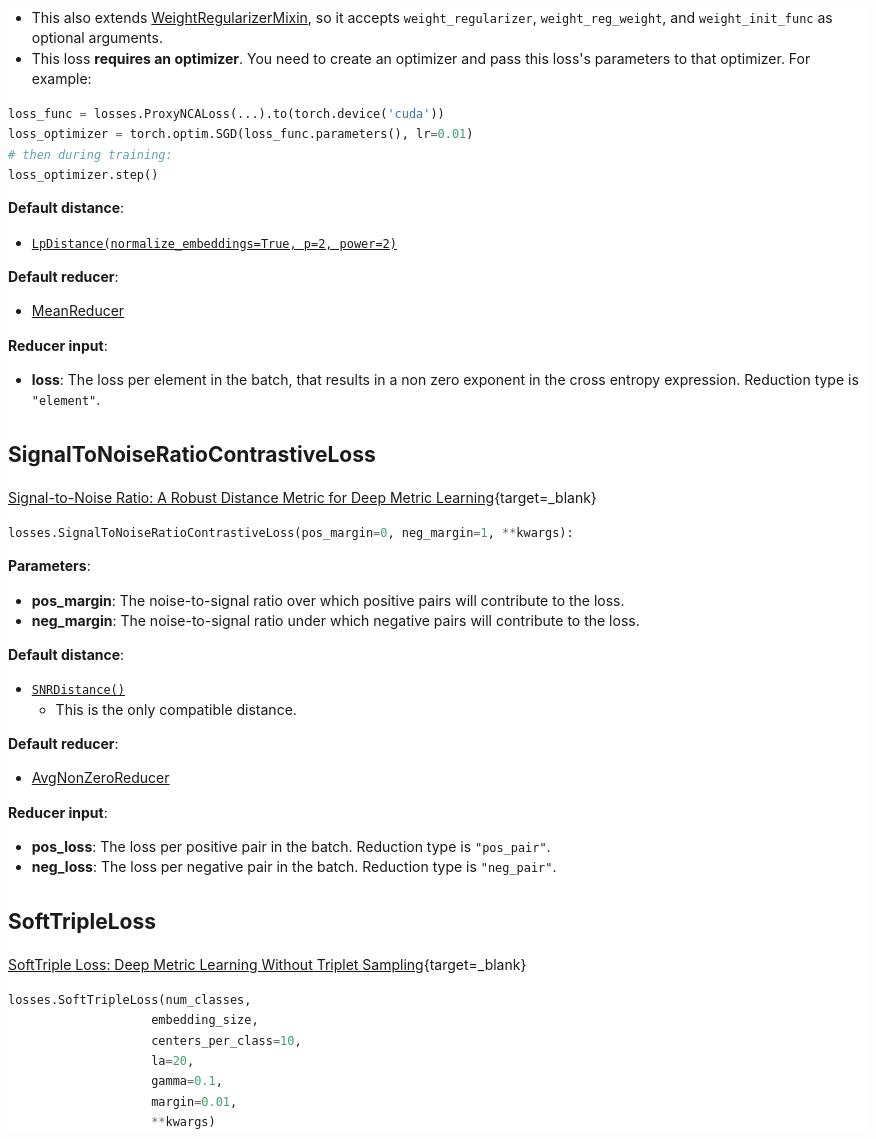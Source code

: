 * This also extends [WeightRegularizerMixin](losses.md#weightregularizermixin), so it accepts ```weight_regularizer```, ```weight_reg_weight```, and ```weight_init_func``` as optional arguments.
* This loss **requires an optimizer**. You need to create an optimizer and pass this loss's parameters to that optimizer. For example:
```python
loss_func = losses.ProxyNCALoss(...).to(torch.device('cuda'))
loss_optimizer = torch.optim.SGD(loss_func.parameters(), lr=0.01)
# then during training:
loss_optimizer.step()
```

**Default distance**: 

 - [```LpDistance(normalize_embeddings=True, p=2, power=2)```](distances.md#lpdistance)

**Default reducer**:

 - [MeanReducer](reducers.md#meanreducer)

**Reducer input**:

* **loss**: The loss per element in the batch, that results in a non zero exponent in the cross entropy expression. Reduction type is ```"element"```.


## SignalToNoiseRatioContrastiveLoss
[Signal-to-Noise Ratio: A Robust Distance Metric for Deep Metric Learning](http://openaccess.thecvf.com/content_CVPR_2019/papers/Yuan_Signal-To-Noise_Ratio_A_Robust_Distance_Metric_for_Deep_Metric_Learning_CVPR_2019_paper.pdf){target=_blank}
```python
losses.SignalToNoiseRatioContrastiveLoss(pos_margin=0, neg_margin=1, **kwargs):
```

**Parameters**:

* **pos_margin**: The noise-to-signal ratio over which positive pairs will contribute to the loss.
* **neg_margin**: The noise-to-signal ratio under which negative pairs will contribute to the loss.

**Default distance**: 

 - [```SNRDistance()```](distances.md#snrdistance)
     - This is the only compatible distance.

**Default reducer**: 

 - [AvgNonZeroReducer](reducers.md#avgnonzeroreducer)

**Reducer input**:

* **pos_loss**: The loss per positive pair in the batch. Reduction type is ```"pos_pair"```.
* **neg_loss**: The loss per negative pair in the batch. Reduction type is ```"neg_pair"```.

## SoftTripleLoss   
[SoftTriple Loss: Deep Metric Learning Without Triplet Sampling](http://openaccess.thecvf.com/content_ICCV_2019/papers/Qian_SoftTriple_Loss_Deep_Metric_Learning_Without_Triplet_Sampling_ICCV_2019_paper.pdf){target=_blank}
```python
losses.SoftTripleLoss(num_classes, 
                    embedding_size, 
                    centers_per_class=10, 
                    la=20, 
                    gamma=0.1, 
                    margin=0.01,
					**kwargs)
```
